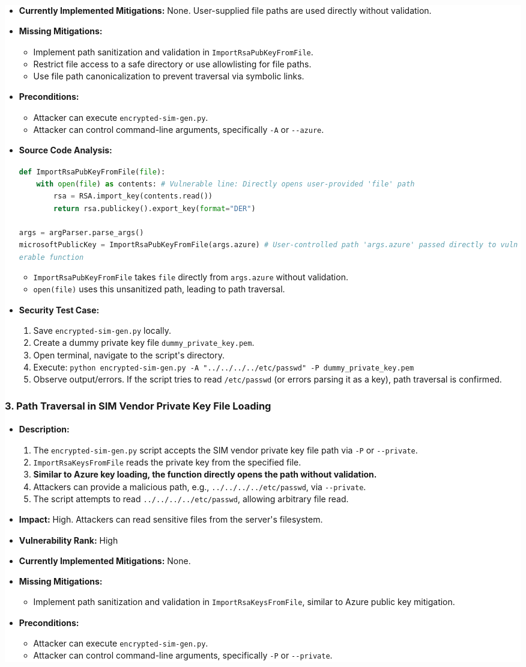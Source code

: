 - **Currently Implemented Mitigations:** None. User-supplied file paths are used directly without validation.

- **Missing Mitigations:**
    - Implement path sanitization and validation in `ImportRsaPubKeyFromFile`.
    - Restrict file access to a safe directory or use allowlisting for file paths.
    - Use file path canonicalization to prevent traversal via symbolic links.

- **Preconditions:**
    - Attacker can execute `encrypted-sim-gen.py`.
    - Attacker can control command-line arguments, specifically `-A` or `--azure`.

- **Source Code Analysis:**
    ```python
    def ImportRsaPubKeyFromFile(file):
        with open(file) as contents: # Vulnerable line: Directly opens user-provided 'file' path
            rsa = RSA.import_key(contents.read())
            return rsa.publickey().export_key(format="DER")

    args = argParser.parse_args()
    microsoftPublicKey = ImportRsaPubKeyFromFile(args.azure) # User-controlled path 'args.azure' passed directly to vulnerable function
    ```
    - `ImportRsaPubKeyFromFile` takes `file` directly from `args.azure` without validation.
    - `open(file)` uses this unsanitized path, leading to path traversal.

- **Security Test Case:**
    1. Save `encrypted-sim-gen.py` locally.
    2. Create a dummy private key file `dummy_private_key.pem`.
    3. Open terminal, navigate to the script's directory.
    4. Execute: `python encrypted-sim-gen.py -A "../../../../etc/passwd" -P dummy_private_key.pem`
    5. Observe output/errors. If the script tries to read `/etc/passwd` (or errors parsing it as a key), path traversal is confirmed.

### 3. Path Traversal in SIM Vendor Private Key File Loading

- **Description:**
    1. The `encrypted-sim-gen.py` script accepts the SIM vendor private key file path via `-P` or `--private`.
    2. `ImportRsaKeysFromFile` reads the private key from the specified file.
    3. **Similar to Azure key loading, the function directly opens the path without validation.**
    4. Attackers can provide a malicious path, e.g., `../../../../etc/passwd`, via `--private`.
    5. The script attempts to read `../../../../etc/passwd`, allowing arbitrary file read.

- **Impact:** High. Attackers can read sensitive files from the server's filesystem.

- **Vulnerability Rank:** High

- **Currently Implemented Mitigations:** None.

- **Missing Mitigations:**
    - Implement path sanitization and validation in `ImportRsaKeysFromFile`, similar to Azure public key mitigation.

- **Preconditions:**
    - Attacker can execute `encrypted-sim-gen.py`.
    - Attacker can control command-line arguments, specifically `-P` or `--private`.
